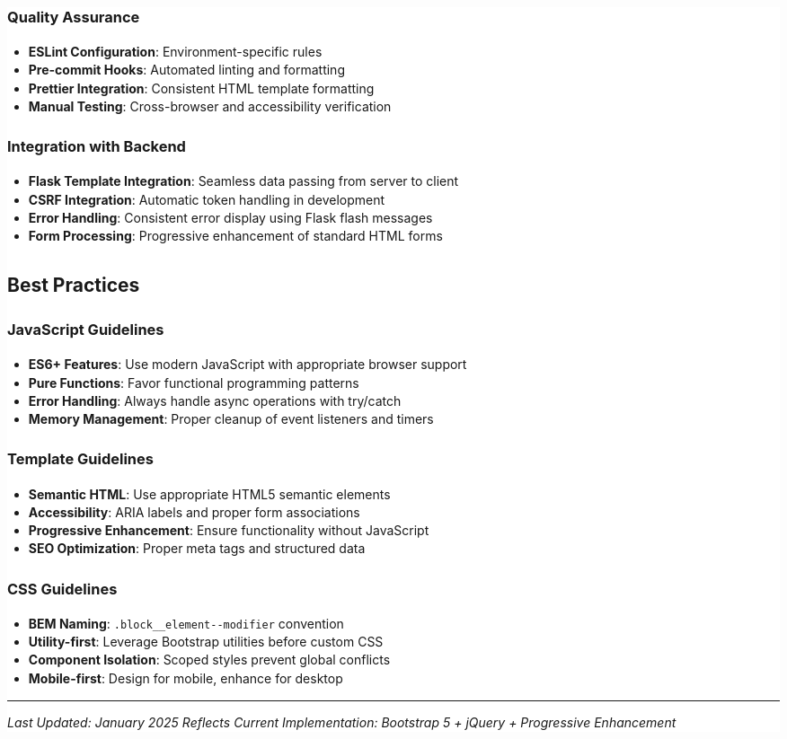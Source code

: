 ### Quality Assurance

- **ESLint Configuration**: Environment-specific rules
- **Pre-commit Hooks**: Automated linting and formatting
- **Prettier Integration**: Consistent HTML template formatting
- **Manual Testing**: Cross-browser and accessibility verification

### Integration with Backend

- **Flask Template Integration**: Seamless data passing from server to client
- **CSRF Integration**: Automatic token handling in development
- **Error Handling**: Consistent error display using Flask flash messages
- **Form Processing**: Progressive enhancement of standard HTML forms

## Best Practices

### JavaScript Guidelines

- **ES6+ Features**: Use modern JavaScript with appropriate browser support
- **Pure Functions**: Favor functional programming patterns
- **Error Handling**: Always handle async operations with try/catch
- **Memory Management**: Proper cleanup of event listeners and timers

### Template Guidelines

- **Semantic HTML**: Use appropriate HTML5 semantic elements
- **Accessibility**: ARIA labels and proper form associations
- **Progressive Enhancement**: Ensure functionality without JavaScript
- **SEO Optimization**: Proper meta tags and structured data

### CSS Guidelines

- **BEM Naming**: `.block__element--modifier` convention
- **Utility-first**: Leverage Bootstrap utilities before custom CSS
- **Component Isolation**: Scoped styles prevent global conflicts
- **Mobile-first**: Design for mobile, enhance for desktop

---

_Last Updated: January 2025_
_Reflects Current Implementation: Bootstrap 5 + jQuery + Progressive Enhancement_
